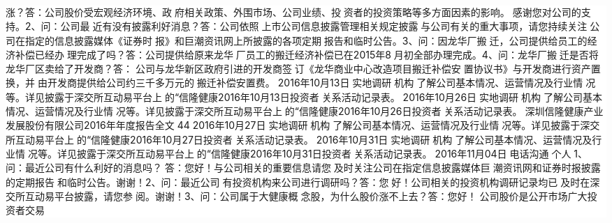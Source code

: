 涨？答：公司股价受宏观经济环境、政
府相关政策、外围市场、公司业绩、投
资者的投资策略等多方面因素的影响。
感谢您对公司的支持。2、问：公司最
近有没有披露利好消息？答：公司依照
上市公司信息披露管理相关规定披露
与公司有关的重大事项，请您持续关注
公司在指定的信息披露媒体《证券时
报》和巨潮资讯网上所披露的各项定期
报告和临时公告。3、问：因龙华厂搬
迁，公司提供给员工的经济补偿已经办
理完成了吗？答：公司提供给原来龙华
厂员工的搬迁经济补偿已在2015年8
月初全部办理完成。4、问：龙华厂搬
迁是否将龙华厂区卖给了开发商？答：
公司与龙华新区政府引进的开发商签
订《龙华商业中心改造项目搬迁补偿安
置协议书》与开发商进行资产置换，并
由开发商提供给公司约三千多万元的
搬迁补偿安置费。
2016年10月13日
实地调研
机构
了解公司基本情况、运营情况及行业情
况等。详见披露于深交所互动易平台上
的“信隆健康2016年10月13日投资者
关系活动记录表。
2016年10月26日
实地调研
机构
了解公司基本情况、运营情况及行业情
况等。详见披露于深交所互动易平台上
的“信隆健康2016年10月26日投资者
关系活动记录表。
深圳信隆健康产业发展股份有限公司2016年年度报告全文
44
2016年10月27日
实地调研
机构
了解公司基本情况、运营情况及行业情
况等。详见披露于深交所互动易平台上
的“信隆健康2016年10月27日投资者
关系活动记录表。
2016年10月31日
实地调研
机构
了解公司基本情况、运营情况及行业情
况等。详见披露于深交所互动易平台上
的“信隆健康2016年10月31日投资者
关系活动记录表。
2016年11月04日
电话沟通
个人
1、问：最近公司有什么利好的消息吗？
答：您好！与公司相关的重要信息请您
及时关注公司在指定信息披露媒体巨
潮资讯网和证券时报披露的定期报告
和临时公告。谢谢！2、问：最近公司
有投资机构来公司进行调研吗？答：您
好！公司相关的投资机构调研记录均已
及时在深交所互动易平台披露，请您参
阅。谢谢！3、问：公司属于大健康概
念股，为什么股价涨不上去？答：您好！
公司股价是公开市场广大投资者交易